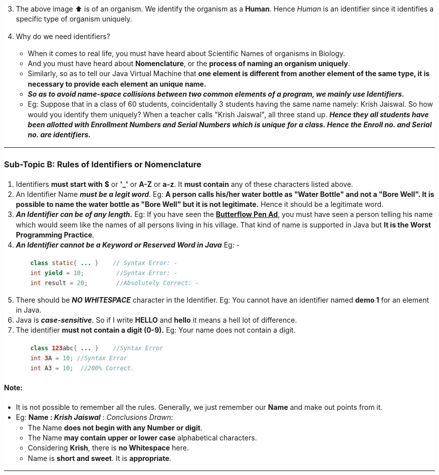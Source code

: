 3. The above image :arrow_up: is of an organism. We identify the organism as a **Human**. Hence *Human* is an identifier since it identifies a specific type of organism uniquely.

4. Why do we need identifiers? 
    - When it comes to real life, you must have heard about Scientific Names of organisms in Biology. 
    - And you must have heard about **Nomenclature**, or the **process of naming an organism uniquely**. 
    - Similarly, so as to tell our Java Virtual Machine that **one element is different from another element of the same type, it is necessary to provide each element an unique name.**
    - ***So as to avoid name-space collisions between two common elements of a program, we mainly use Identifiers.***
    - Eg: Suppose that in a class of 60 students, coincidentally 3 students having the same name namely: Krish Jaiswal. So how would you identify them uniquely? When a teacher calls "Krish Jaiswal", all three stand up. ***Hence they all students have been allotted with Enrollment Numbers and Serial Numbers which is unique for a class. Hence the Enroll no. and Serial no. are identifiers.***
---
### **Sub-Topic B: Rules of Identifiers or Nomenclature**
1. Identifiers **must start with** **$** or **'_'** or **A-Z** or **a-z**. It **must contain** any of these characters listed above. 
2. An Identifier Name ***must be a legit word***.
    Eg: **A person calls his/her water bottle as "Water Bottle" and not a "Bore Well". It is possible to name the water bottle as "Bore Well" but it is not legitimate.** Hence it should be a legitimate word.
3. ***An Identifier can be of any length.***
    Eg: If you have seen the [**Butterflow Pen Ad**](https://youtu.be/bTuvEIyE6Fc), you must have seen a person telling his name which would seem like the names of all persons living in his village. That kind of name is supported in Java but **It is the Worst Programming Practice**. 
4. ***An Identifier cannot be a Keyword or Reserved Word in Java***
    Eg: - 
    ``` Java
        class static{ ... }    // Syntax Error: -
        int yield = 10;         //Syntax Error: -
        int result = 20;        //Absolutely Correct: -
    ```
5. There should be ***NO WHITESPACE*** character in the Identifier. 
    Eg: You cannot have an identifier named **demo 1** for an element in Java.
6. Java is ***case-sensitive***. So if I write **HELLO** and **hello** it means a hell lot of difference.
7. The identifier **must not contain a digit (0-9).**
    Eg: Your name does not contain a digit. 
    ``` Java
        class 123abc{ ... }    //Syntax Error
        int 3A = 10; //Syntax Error
        int A3 = 10;  //200% Correct.
    ```
    
#### Note:
 - It is not possible to remember all the rules. Generally, we just remember our **Name** and make out points from it.
 - Eg: **Name : *Krish Jaiswal*** : *Conclusions Drawn:*
     - The Name **does not begin with any Number or digit**.
     - The Name **may contain upper or lower case** alphabetical characters.
     - Considering **Krish**, there is **no Whitespace** here.
     - Name is **short and sweet**. It is **appropriate**.
---
